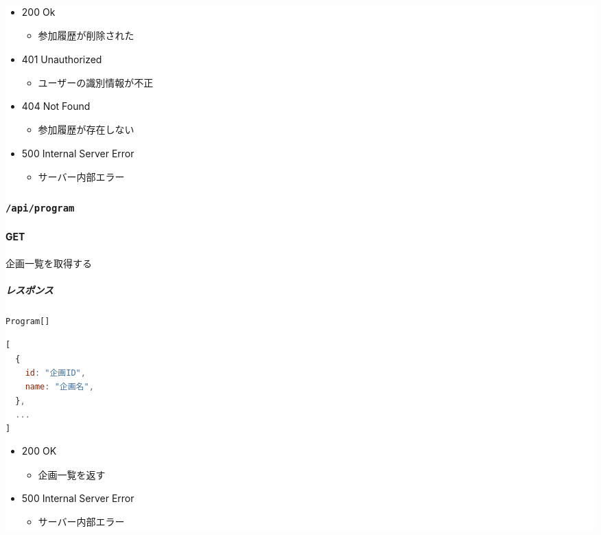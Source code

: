 - 200 Ok

  - 参加履歴が削除された

- 401 Unauthorized

  - ユーザーの識別情報が不正

- 404 Not Found

  - 参加履歴が存在しない

- 500 Internal Server Error

  - サーバー内部エラー

### `/api/program`

#### GET

企画一覧を取得する

##### レスポンス

`Program[]`

```javascript
[
  {
    id: "企画ID",
    name: "企画名",
  },
  ...
]
```

- 200 OK

  - 企画一覧を返す

- 500 Internal Server Error

  - サーバー内部エラー

